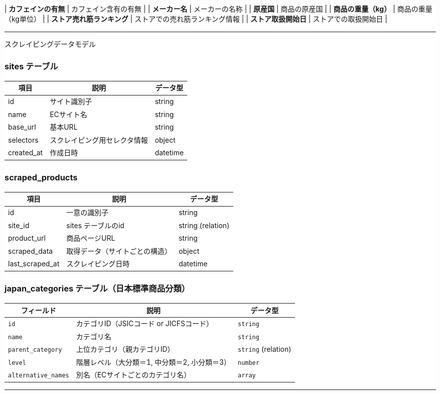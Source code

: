 | **カフェインの有無** | カフェイン含有の有無 |
| **メーカー名** | メーカーの名称 |
| **原産国** | 商品の原産国 |
| **商品の重量（kg）** | 商品の重量（kg単位） |
| **ストア売れ筋ランキング** | ストアでの売れ筋ランキング情報 |
| **ストア取扱開始日** | ストアでの取扱開始日 |
***

スクレイピングデータモデル 
### sites テーブル
| 項目 | 説明 | データ型 |
|------|------|------|
| id | サイト識別子 | string
| name | ECサイト名 | string
| base_url | 基本URL | string
| selectors | スクレイピング用セレクタ情報 | object
| created_at | 作成日時 | datetime

### scraped_products
| 項目 | 説明 | データ型 |
|------|------|------|
| id | 一意の識別子 |	string |
| site_id |	sites テーブルのid |string (relation) |
| product_url |	商品ページURL	| string |
| scraped_data | 取得データ（サイトごとの構造）| object |
| last_scraped_at |	スクレイピング日時 | datetime |


### japan_categories テーブル（日本標準商品分類）
| フィールド | 説明　| データ型　|
|------|------|------|
| `id` | カテゴリID（JSICコード or JICFSコード） | `string` |
| `name` | カテゴリ名 | `string` |
| `parent_category` | 上位カテゴリ（親カテゴリID）| `string` (relation) |
| `level` | 階層レベル（大分類＝1, 中分類＝2, 小分類＝3） | `number` |
| `alternative_names` | 別名（ECサイトごとのカテゴリ名）| `array` |

---
